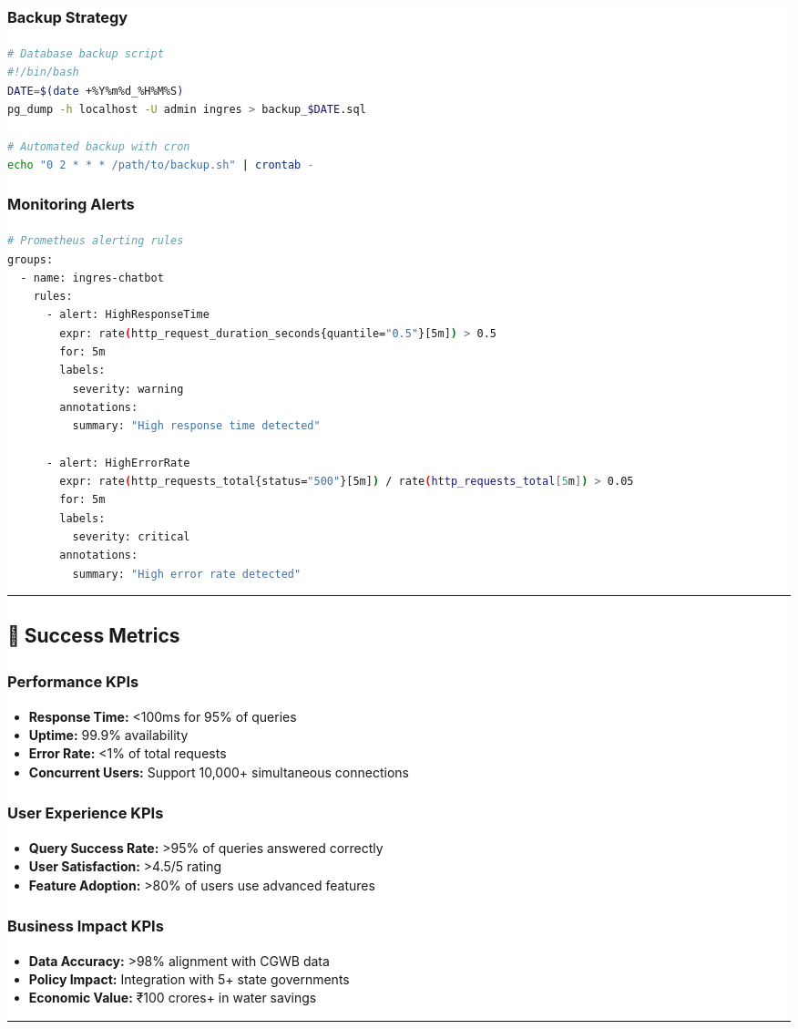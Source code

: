 ### **Backup Strategy**
```bash
# Database backup script
#!/bin/bash
DATE=$(date +%Y%m%d_%H%M%S)
pg_dump -h localhost -U admin ingres > backup_$DATE.sql

# Automated backup with cron
echo "0 2 * * * /path/to/backup.sh" | crontab -
```

### **Monitoring Alerts**
```bash
# Prometheus alerting rules
groups:
  - name: ingres-chatbot
    rules:
      - alert: HighResponseTime
        expr: rate(http_request_duration_seconds{quantile="0.5"}[5m]) > 0.5
        for: 5m
        labels:
          severity: warning
        annotations:
          summary: "High response time detected"

      - alert: HighErrorRate
        expr: rate(http_requests_total{status="500"}[5m]) / rate(http_requests_total[5m]) > 0.05
        for: 5m
        labels:
          severity: critical
        annotations:
          summary: "High error rate detected"
```

---

## 🎯 Success Metrics

### **Performance KPIs**
- **Response Time:** <100ms for 95% of queries
- **Uptime:** 99.9% availability
- **Error Rate:** <1% of total requests
- **Concurrent Users:** Support 10,000+ simultaneous connections

### **User Experience KPIs**
- **Query Success Rate:** >95% of queries answered correctly
- **User Satisfaction:** >4.5/5 rating
- **Feature Adoption:** >80% of users use advanced features

### **Business Impact KPIs**
- **Data Accuracy:** >98% alignment with CGWB data
- **Policy Impact:** Integration with 5+ state governments
- **Economic Value:** ₹100 crores+ in water savings

---